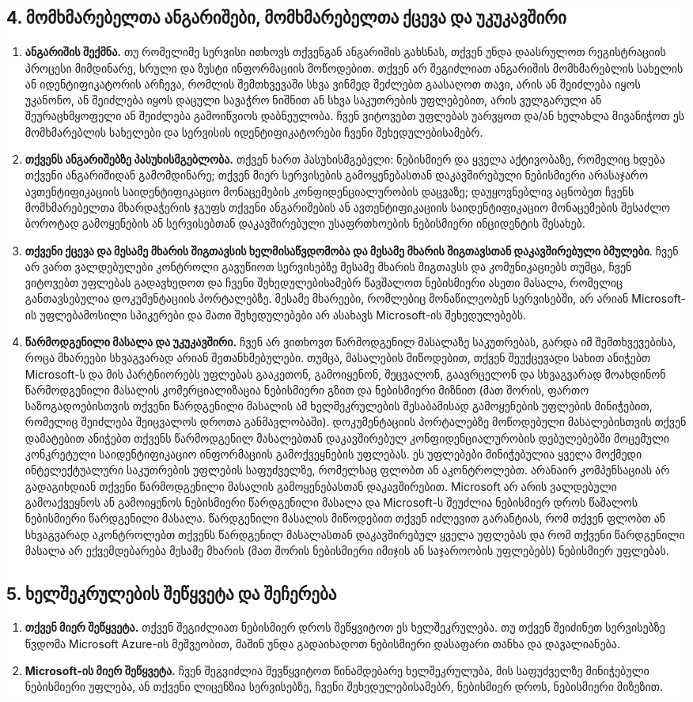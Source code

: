 ## <a name="4-customer-accounts-customer-conduct-and-feedback"></a>4. მომხმარებელთა ანგარიშები, მომხმარებელთა ქცევა და უკუკავშირი

1. **ანგარიშის შექმნა.** თუ რომელიმე სერვისი ითხოვს თქვენგან ანგარიშის გახსნას, თქვენ უნდა დაასრულოთ რეგისტრაციის პროცესი მიმდინარე, სრული და ზუსტი ინფორმაციის მოწოდებით. თქვენ არ შეგიძლიათ ანგარიშის მომხმარებლის სახელის ან იდენტიფიკატორის არჩევა, რომლის შემთხვევაში სხვა ვინმედ შეძლებთ გაასაღოთ თავი, არის ან შეიძლება იყოს უკანონო, ან შეიძლება იყოს დაცული სავაჭრო ნიშნით ან სხვა საკუთრების უფლებებით, არის ვულგარული ან შეურაცხმყოფელი ან შეიძლება გამოიწვიოს დაბნეულობა. ჩვენ ვიტოვებთ უფლებას უარვყოთ და/ან ხელახლა მივანიჭოთ ეს მომხმარებლის სახელები და სერვისის იდენტიფიკატორები ჩვენი შეხედულებისამებრ.

2. **თქვენს ანგარიშებზე პასუხისმგებლობა.** თქვენ ხართ პასუხისმგებელი: ნებისმიერ და ყველა აქტივობაზე, რომელიც ხდება თქვენი ანგარიშიდან გამომდინარე; თქვენ მიერ სერვისების გამოყენებასთან დაკავშირებული ნებისმიერი არასაჯარო ავთენტიფიკაციის საიდენტიფიკაციო მონაცემების კონფიდენციალურობის დაცვაზე; დაუყოვნებლივ აცნობეთ ჩვენს მომხმარებელთა მხარდაჭერის ჯგუფს თქვენი ანგარიშების ან ავთენტიფიკაციის საიდენტიფიკაციო მონაცემების შესაძლო ბოროტად გამოყენების ან სერვისებთან დაკავშირებული უსაფრთხოების ნებისმიერი ინციდენტის შესახებ.

3. **თქვენი ქცევა და მესამე მხარის შიგთავსის ხელმისაწვდომობა და მესამე მხარის შიგთავსთან დაკავშირებული ბმულები**. ჩვენ არ ვართ ვალდებულები კონტროლი გავუწიოთ სერვისებზე მესამე მხარის შიგთავსს და კომუნიკაციებს თუმცა, ჩვენ ვიტოვებთ უფლებას გადავხედოთ და ჩვენი შეხედულებისამებრ წავშალოთ ნებისმიერი ასეთი მასალა, რომელიც განთავსებულია დოკუმენტაციის პორტალებზე. მესამე მხარეები, რომლებიც მონაწილეობენ სერვისებში, არ არიან Microsoft-ის უფლებამოსილი სპიკერები და მათი შეხედულებები არ ასახავს Microsoft-ის შეხედულებებს.

4. **წარმოდგენილი მასალა და უკუკავშირი.** ჩვენ არ ვითხოვთ წარმოდგენილ მასალაზე საკუთრებას, გარდა იმ შემთხვევებისა, როცა მხარეები სხვაგვარად არიან შეთანხმებულები. თუმცა, მასალების მიწოდებით, თქვენ შეუქცევადი სახით ანიჭებთ Microsoft-ს და მის პარტნიორებს უფლებას გააკეთონ, გამოიყენონ, შეცვალონ, გაავრცელონ და სხვაგვარად მოახდინონ წარმოდგენილი მასალის კომერციალიზაცია ნებისმიერი გზით და ნებისმიერი მიზნით (მათ შორის, ფართო საზოგადოებისთვის თქვენი წარდგენილი მასალის ამ ხელშეკრულების შესაბამისად გამოყენების უფლების მინიჭებით, რომელიც შეიძლება შეიცვალოს დროთა განმავლობაში). დოკუმენტაციის პორტალებზე მოწოდებული მასალებისთვის თქვენ დამატებით ანიჭებთ თქვენს წარმოდგენილ მასალებთან დაკავშირებულ კონფიდენციალურობის დებულებებში მოცემული კონკრეტული საიდენტიფიკაციო ინფორმაციის გამოქვეყნების უფლებას. ეს უფლებები მინიჭებულია ყველა მოქმედი ინტელექტუალური საკუთრების უფლების საფუძველზე, რომელსაც ფლობთ ან აკონტროლებთ. არანაირ კომპენსაციას არ გადაგიხდიან თქვენი წარმოდგენილი მასალის გამოყენებასთან დაკავშირებით. Microsoft არ არის ვალდებული გამოაქვეყნოს ან გამოიყენოს ნებისმიერი წარდგენილი მასალა და Microsoft-ს შეუძლია ნებისმიერ დროს წაშალოს ნებისმიერი წარდგენილი მასალა. წარდგენილი მასალის მიწოდებით თქვენ იძლევით გარანტიას, რომ თქვენ ფლობთ ან სხვაგვარად აკონტროლებთ თქვენს წარდგენილ მასალასთან დაკავშირებულ ყველა უფლებას და რომ თქვენი წარდგენილი მასალა არ ექვემდებარება მესამე მხარის (მათ შორის ნებისმიერი იმიჯის ან საჯაროობის უფლებებს) ნებისმიერ უფლებას.

## <a name="5-termination-and-suspension"></a>5. ხელშეკრულების შეწყვეტა და შეჩერება

1. **თქვენ მიერ შეწყვეტა.** თქვენ შეგიძლიათ ნებისმიერ დროს შეწყვიტოთ ეს ხელშეკრულება. თუ თქვენ შეიძინეთ სერვისებზე წვდომა Microsoft Azure-ის მეშვეობით, მაშინ უნდა გადაიხადოთ ნებისმიერი დასაფარი თანხა და დავალიანება.

2. **Microsoft-ის მიერ შეწყვეტა.** ჩვენ შეგვიძლია შევწყვიტოთ წინამდებარე ხელშეკრულუბა, მის საფუძველზე მინიჭებული ნებისმიერი უფლება, ან თქვენი ლიცენზია სერვისებზე, ჩვენი შეხედულებისამებრ, ნებისმიერ დროს, ნებისმიერი მიზეზით.
